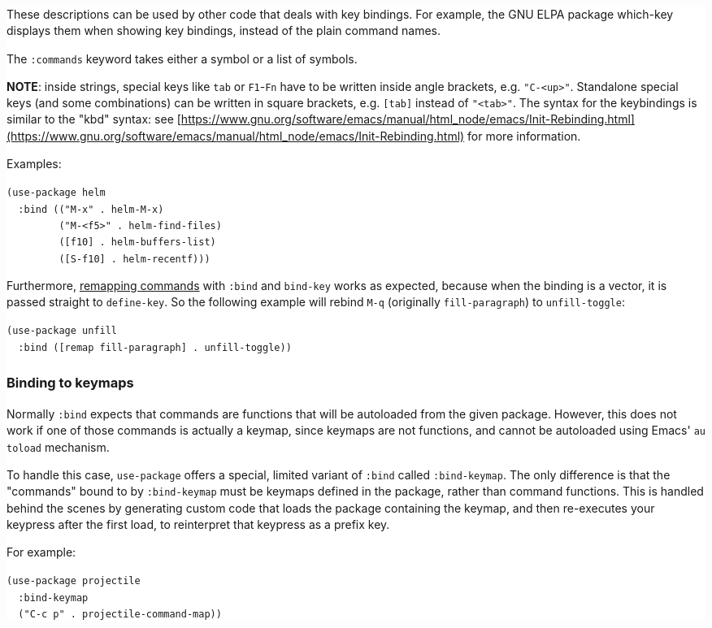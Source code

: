 These descriptions can be used by other code that deals with key bindings.
For example, the GNU ELPA package which-key displays them when showing key
bindings, instead of the plain command names.

The `:commands` keyword takes either a symbol or a list of symbols.

**NOTE**: inside strings, special keys like `tab` or `F1`-`Fn` have to be written inside angle brackets, e.g. `"C-<up>"`.
Standalone special keys (and some combinations) can be written in square brackets, e.g. `[tab]` instead of `"<tab>"`. The syntax for the keybindings is similar to
the "kbd" syntax: see [https://www.gnu.org/software/emacs/manual/html_node/emacs/Init-Rebinding.html](https://www.gnu.org/software/emacs/manual/html_node/emacs/Init-Rebinding.html)
for more information.

Examples:

``` elisp
(use-package helm
  :bind (("M-x" . helm-M-x)
         ("M-<f5>" . helm-find-files)
         ([f10] . helm-buffers-list)
         ([S-f10] . helm-recentf)))
```

Furthermore, [remapping commands](https://www.gnu.org/software/emacs/manual/html_node/elisp/Remapping-Commands.html)
with `:bind` and `bind-key` works as expected, because when the
binding is a vector, it is passed straight to `define-key`. So the
following example will rebind `M-q` (originally `fill-paragraph`) to
`unfill-toggle`:

``` elisp
(use-package unfill
  :bind ([remap fill-paragraph] . unfill-toggle))
```

### Binding to keymaps

Normally `:bind` expects that commands are functions that will be autoloaded
from the given package. However, this does not work if one of those commands
is actually a keymap, since keymaps are not functions, and cannot be
autoloaded using Emacs' `autoload` mechanism.

To handle this case, `use-package` offers a special, limited variant of
`:bind` called `:bind-keymap`. The only difference is that the "commands"
bound to by `:bind-keymap` must be keymaps defined in the package, rather than
command functions. This is handled behind the scenes by generating custom code
that loads the package containing the keymap, and then re-executes your
keypress after the first load, to reinterpret that keypress as a prefix key.

For example:

``` elisp
(use-package projectile
  :bind-keymap
  ("C-c p" . projectile-command-map))
```
